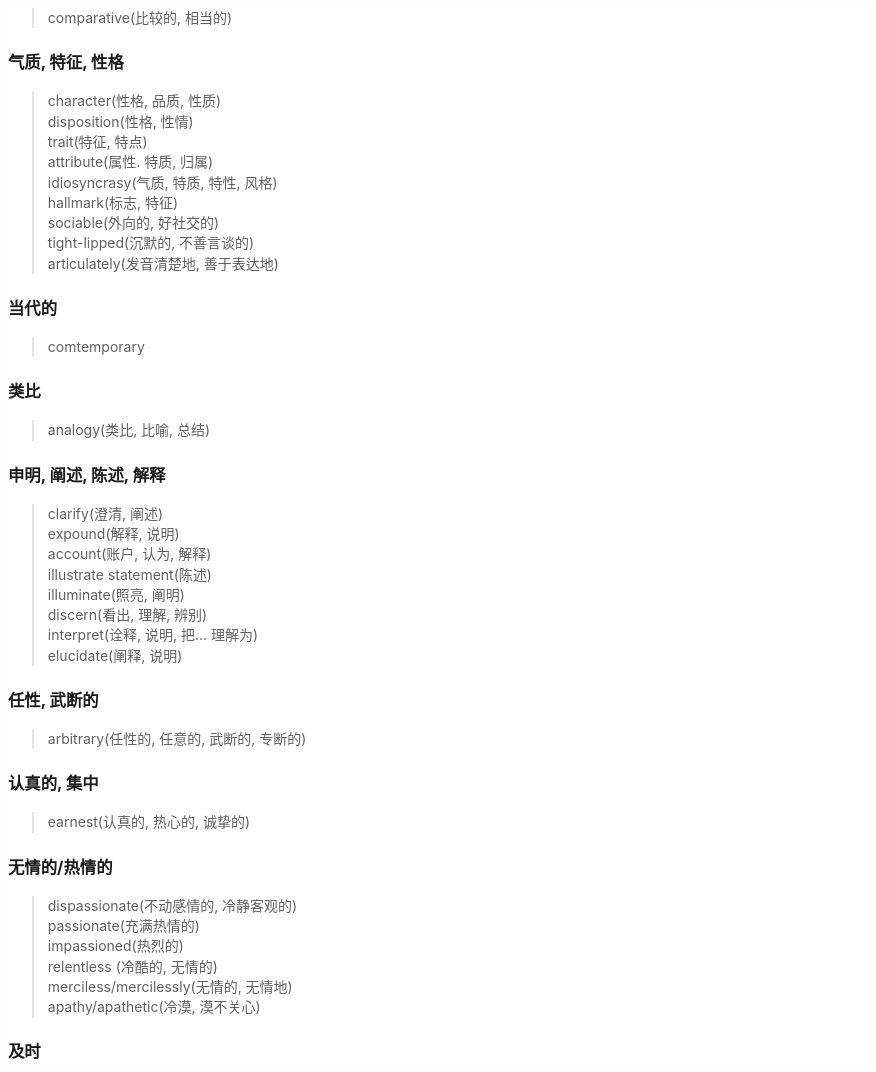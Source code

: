 > comparative(比较的, 相当的)  

### 气质, 特征, 性格

> character(性格, 品质, 性质)  
> disposition(性格, 性情)  
> trait(特征, 特点)  
> attribute(属性. 特质, 归属)  
> idiosyncrasy(气质, 特质, 特性, 风格)  
> hallmark(标志, 特征)  
> sociable(外向的, 好社交的)  
> tight-lipped(沉默的, 不善言谈的)  
> articulately(发音清楚地, 善于表达地)

### 当代的

> comtemporary  

### 类比

> analogy(类比, 比喻, 总结)  

### 申明, 阐述, 陈述, 解释

> clarify(澄清, 阐述)  
> expound(解释, 说明)  
> account(账户, 认为, 解释)  
> illustrate
> statement(陈述)    
> illuminate(照亮, 阐明)  
> discern(看出, 理解, 辨别)  
> interpret(诠释, 说明, 把... 理解为)  
> elucidate(阐释, 说明)  

### 任性, 武断的

> arbitrary(任性的, 任意的, 武断的, 专断的)  

### 认真的, 集中

> earnest(认真的, 热心的, 诚挚的)  

### 无情的/热情的

> dispassionate(不动感情的, 冷静客观的)  
> passionate(充满热情的)   
> impassioned(热烈的)  
> relentless (冷酷的, 无情的)  
> merciless/mercilessly(无情的, 无情地)  
> apathy/apathetic(冷漠, 漠不关心)

### 及时
